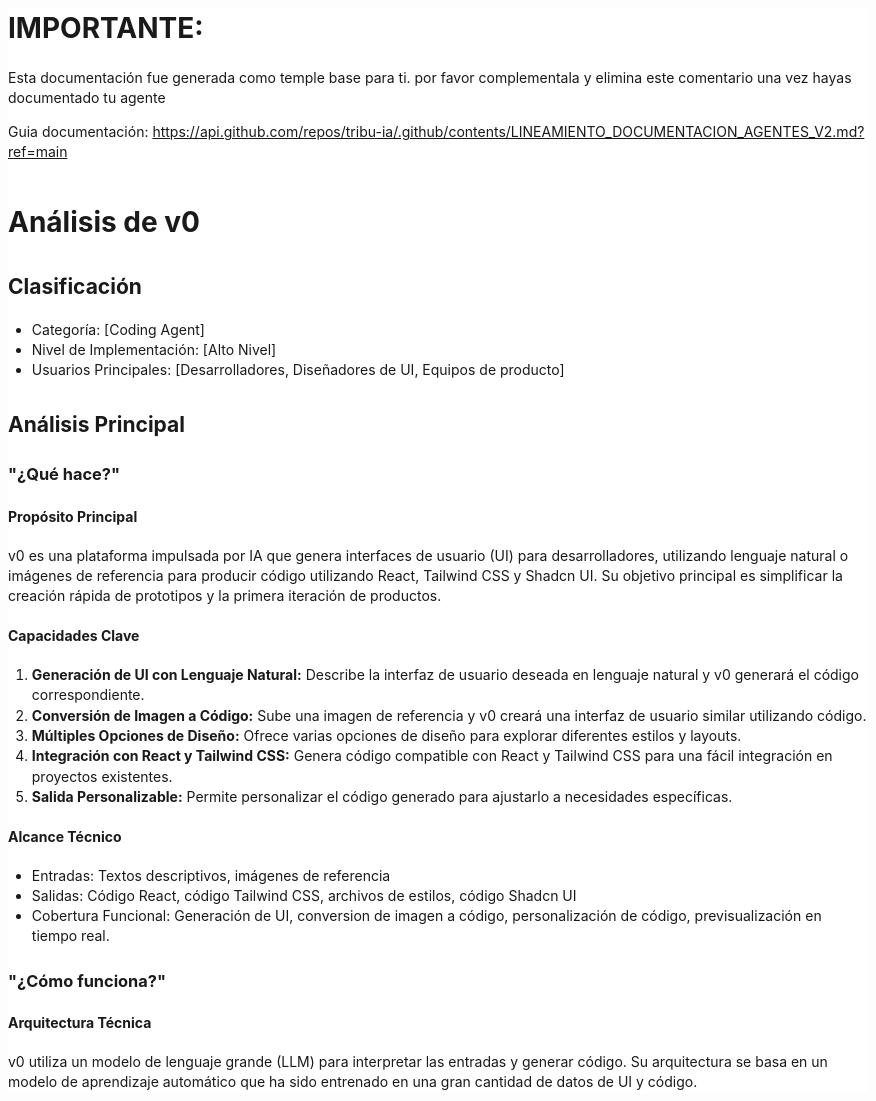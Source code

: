 # IMPORTANTE:

Esta documentación fue generada como temple base para ti. por favor complementala y elimina este comentario una vez hayas documentado tu agente

Guia documentación: https://api.github.com/repos/tribu-ia/.github/contents/LINEAMIENTO_DOCUMENTACION_AGENTES_V2.md?ref=main


# Análisis de v0

## Clasificación
- Categoría: [Coding Agent]
- Nivel de Implementación: [Alto Nivel]
- Usuarios Principales: [Desarrolladores, Diseñadores de UI, Equipos de producto]

## Análisis Principal

### "¿Qué hace?"

#### Propósito Principal
v0 es una plataforma impulsada por IA que genera interfaces de usuario (UI) para desarrolladores, utilizando lenguaje natural o imágenes de referencia para producir código utilizando React, Tailwind CSS y Shadcn UI. Su objetivo principal es simplificar la creación rápida de prototipos y la primera iteración de productos.

#### Capacidades Clave
1. **Generación de UI con Lenguaje Natural:** Describe la interfaz de usuario deseada en lenguaje natural y v0 generará el código correspondiente.
2. **Conversión de Imagen a Código:** Sube una imagen de referencia y v0 creará una interfaz de usuario similar utilizando código.
3. **Múltiples Opciones de Diseño:** Ofrece varias opciones de diseño para explorar diferentes estilos y layouts.
4. **Integración con React y Tailwind CSS:** Genera código compatible con React y Tailwind CSS para una fácil integración en proyectos existentes.
5. **Salida Personalizable:** Permite personalizar el código generado para ajustarlo a necesidades específicas.

#### Alcance Técnico
- Entradas: Textos descriptivos, imágenes de referencia
- Salidas: Código React, código Tailwind CSS, archivos de estilos, código Shadcn UI
- Cobertura Funcional: Generación de UI, conversion de imagen a código, personalización de código, previsualización en tiempo real.

### "¿Cómo funciona?"

#### Arquitectura Técnica
v0 utiliza un modelo de lenguaje grande (LLM) para interpretar las entradas y generar código. Su arquitectura se basa en un modelo de aprendizaje automático que ha sido entrenado en una gran cantidad de datos de UI y código.
